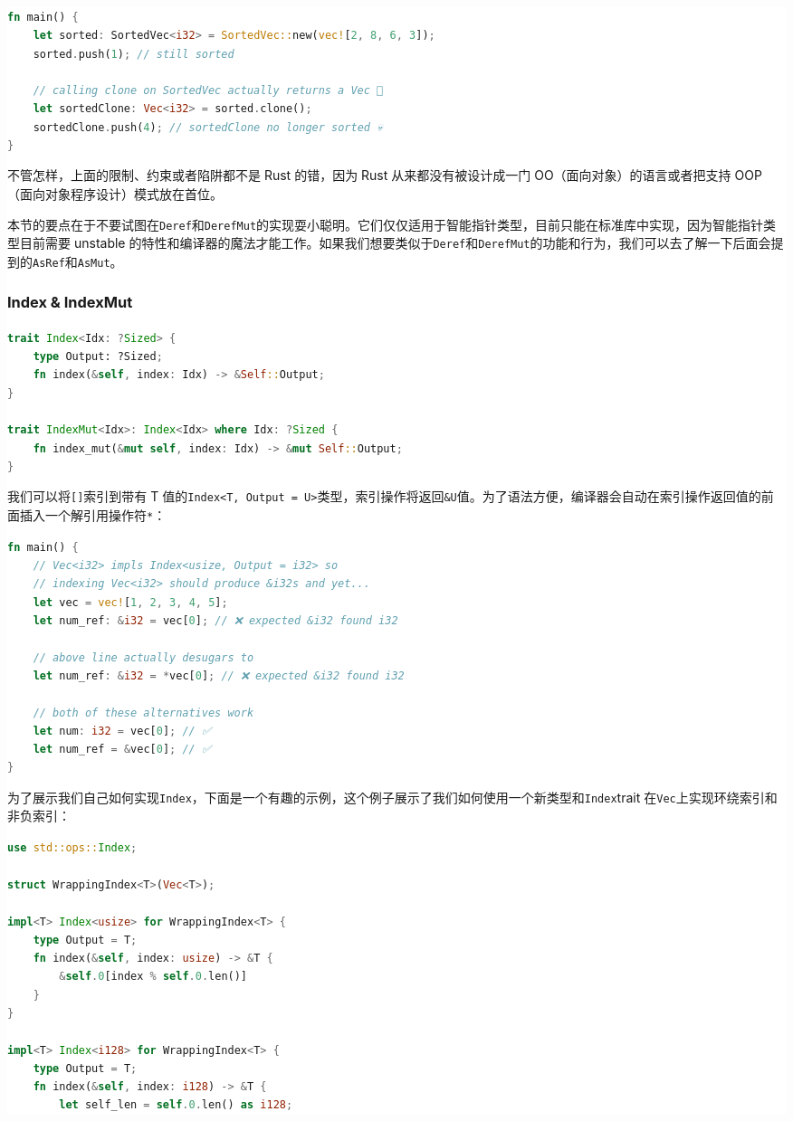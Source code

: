 ```rust
fn main() {
    let sorted: SortedVec<i32> = SortedVec::new(vec![2, 8, 6, 3]);
    sorted.push(1); // still sorted

    // calling clone on SortedVec actually returns a Vec 🤦
    let sortedClone: Vec<i32> = sorted.clone();
    sortedClone.push(4); // sortedClone no longer sorted 💀
}

```

不管怎样，上面的限制、约束或者陷阱都不是 Rust 的错，因为 Rust 从来都没有被设计成一门 OO（面向对象）的语言或者把支持 OOP（面向对象程序设计）模式放在首位。

本节的要点在于不要试图在`Deref`和`DerefMut`的实现耍小聪明。它们仅仅适用于智能指针类型，目前只能在标准库中实现，因为智能指针类型目前需要 unstable 的特性和编译器的魔法才能工作。如果我们想要类似于`Deref`和`DerefMut`的功能和行为，我们可以去了解一下后面会提到的`AsRef`和`AsMut`。

### Index & IndexMut

```rust
trait Index<Idx: ?Sized> {
    type Output: ?Sized;
    fn index(&self, index: Idx) -> &Self::Output;
}

trait IndexMut<Idx>: Index<Idx> where Idx: ?Sized {
    fn index_mut(&mut self, index: Idx) -> &mut Self::Output;
}

```

我们可以将`[]`索引到带有 T 值的`Index<T, Output = U>`类型，索引操作将返回`&U`值。为了语法方便，编译器会自动在索引操作返回值的前面插入一个解引用操作符`*`：

```rust
fn main() {
    // Vec<i32> impls Index<usize, Output = i32> so
    // indexing Vec<i32> should produce &i32s and yet...
    let vec = vec![1, 2, 3, 4, 5];
    let num_ref: &i32 = vec[0]; // ❌ expected &i32 found i32

    // above line actually desugars to
    let num_ref: &i32 = *vec[0]; // ❌ expected &i32 found i32

    // both of these alternatives work
    let num: i32 = vec[0]; // ✅
    let num_ref = &vec[0]; // ✅
}

```

为了展示我们自己如何实现`Index`，下面是一个有趣的示例，这个例子展示了我们如何使用一个新类型和`Index`trait 在`Vec`上实现环绕索引和非负索引：

```rust
use std::ops::Index;

struct WrappingIndex<T>(Vec<T>);

impl<T> Index<usize> for WrappingIndex<T> {
    type Output = T;
    fn index(&self, index: usize) -> &T {
        &self.0[index % self.0.len()]
    }
}

impl<T> Index<i128> for WrappingIndex<T> {
    type Output = T;
    fn index(&self, index: i128) -> &T {
        let self_len = self.0.len() as i128;
```